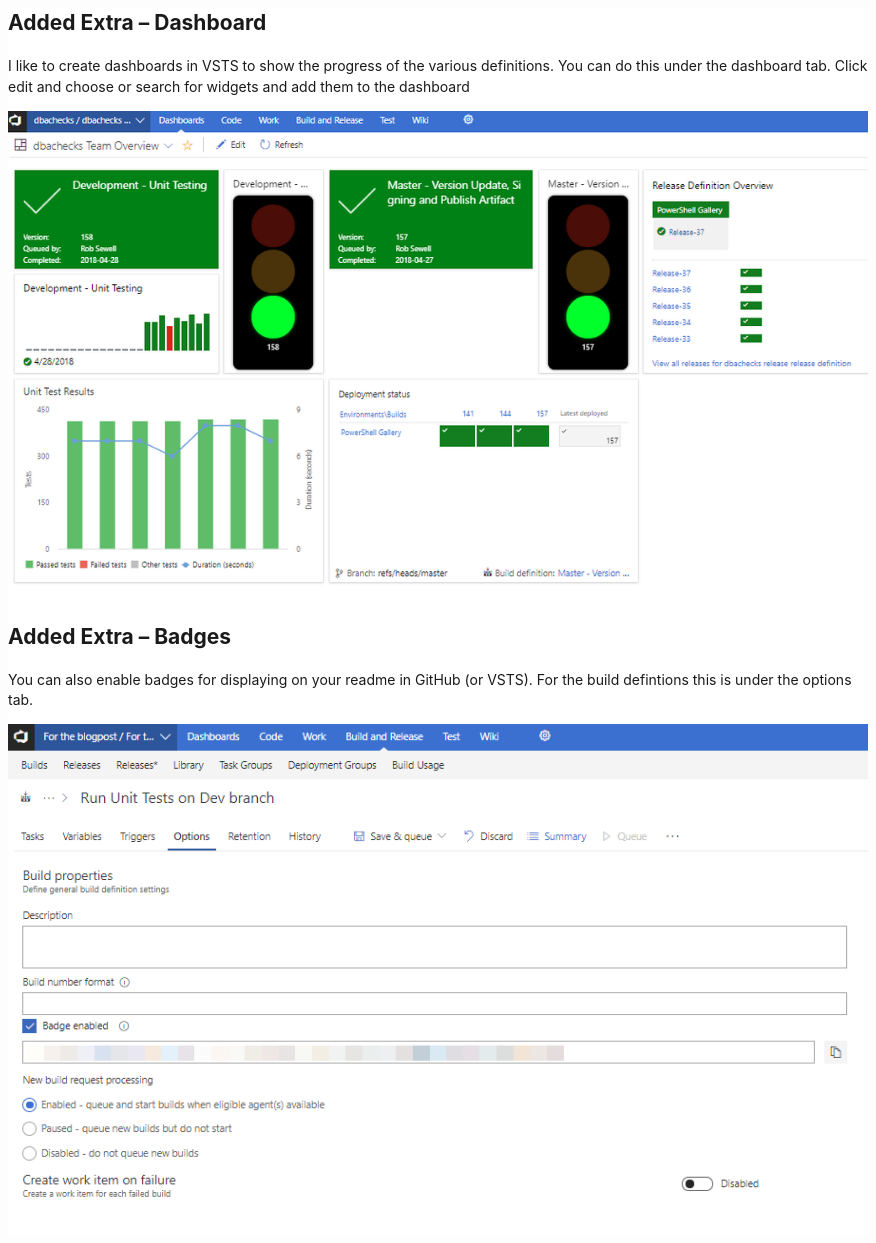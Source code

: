 Added Extra – Dashboard
-----------------------

I like to create dashboards in VSTS to show the progress of the various definitions. You can do this under the dashboard tab. Click edit and choose or search for widgets and add them to the dashboard

[![32 - Dashboard.png](/assets/uploads/2018/05/32-Dashboard.png)](/assets/uploads/2018/05/32-Dashboard.png)

Added Extra – Badges
--------------------

You can also enable badges for displaying on your readme in GitHub (or VSTS). For the build defintions this is under the options tab.

[![33 - Build badges](/assets/uploads/2018/05/33-Build-badges.png)](/assets/uploads/2018/05/33-Build-badges.png)
